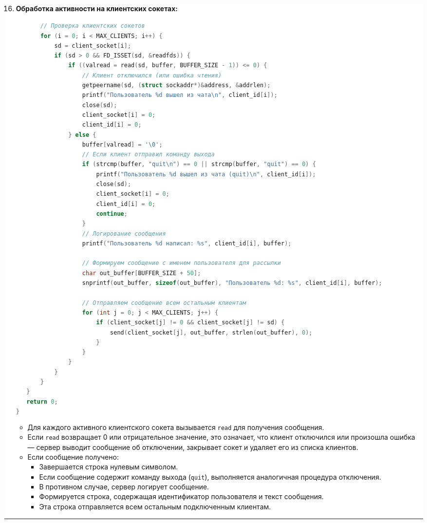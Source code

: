 16. **Обработка активности на клиентских сокетах:**
    ```c
           // Проверка клиентских сокетов
           for (i = 0; i < MAX_CLIENTS; i++) {
               sd = client_socket[i];
               if (sd > 0 && FD_ISSET(sd, &readfds)) {
                   if ((valread = read(sd, buffer, BUFFER_SIZE - 1)) <= 0) {
                       // Клиент отключился (или ошибка чтения)
                       getpeername(sd, (struct sockaddr*)&address, &addrlen);
                       printf("Пользователь %d вышел из чата\n", client_id[i]);
                       close(sd);
                       client_socket[i] = 0;
                       client_id[i] = 0;
                   } else {
                       buffer[valread] = '\0';
                       // Если клиент отправил команду выхода
                       if (strcmp(buffer, "quit\n") == 0 || strcmp(buffer, "quit") == 0) {
                           printf("Пользователь %d вышел из чата (quit)\n", client_id[i]);
                           close(sd);
                           client_socket[i] = 0;
                           client_id[i] = 0;
                           continue;
                       }
                       // Логирование сообщения
                       printf("Пользователь %d написал: %s", client_id[i], buffer);
                       
                       // Формируем сообщение с именем пользователя для рассылки
                       char out_buffer[BUFFER_SIZE + 50];
                       snprintf(out_buffer, sizeof(out_buffer), "Пользователь %d: %s", client_id[i], buffer);
                       
                       // Отправляем сообщение всем остальным клиентам
                       for (int j = 0; j < MAX_CLIENTS; j++) {
                           if (client_socket[j] != 0 && client_socket[j] != sd) {
                               send(client_socket[j], out_buffer, strlen(out_buffer), 0);
                           }
                       }
                   }
               }
           }
       }
       return 0;
    }
    ```
    - Для каждого активного клиентского сокета вызывается `read` для получения сообщения.
    - Если `read` возвращает 0 или отрицательное значение, это означает, что клиент отключился или произошла ошибка — сервер выводит сообщение об отключении, закрывает сокет и удаляет его из списка клиентов.
    - Если сообщение получено:
      - Завершается строка нулевым символом.
      - Если сообщение содержит команду выхода (`quit`), выполняется аналогичная процедура отключения.
      - В противном случае, сервер логирует сообщение.
      - Формируется строка, содержащая идентификатор пользователя и текст сообщения.
      - Эта строка отправляется всем остальным подключенным клиентам.

---